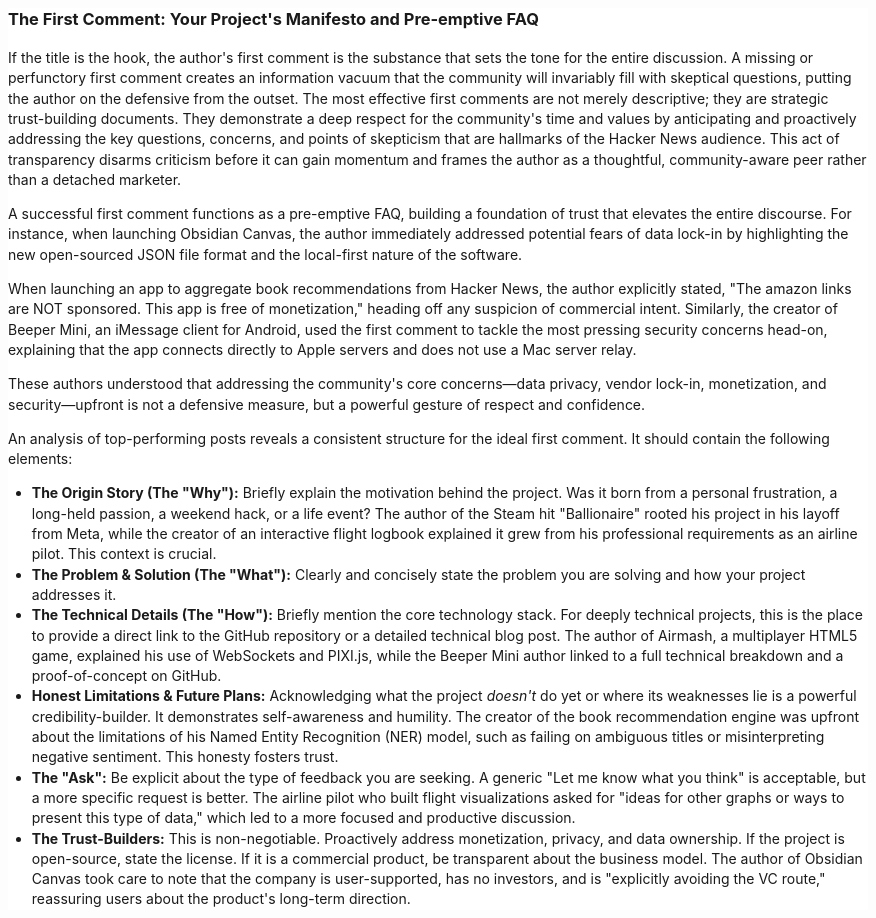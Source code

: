 ### **The First Comment: Your Project's Manifesto and Pre-emptive FAQ**

If the title is the hook, the author's first comment is the substance that sets the tone for the entire discussion. A missing or perfunctory first comment creates an information vacuum that the community will invariably fill with skeptical questions, putting the author on the defensive from the outset. The most effective first comments are not merely descriptive; they are strategic trust-building documents. They demonstrate a deep respect for the community's time and values by anticipating and proactively addressing the key questions, concerns, and points of skepticism that are hallmarks of the Hacker News audience. This act of transparency disarms criticism before it can gain momentum and frames the author as a thoughtful, community-aware peer rather than a detached marketer.

A successful first comment functions as a pre-emptive FAQ, building a foundation of trust that elevates the entire discourse. For instance, when launching Obsidian Canvas, the author immediately addressed potential fears of data lock-in by highlighting the new open-sourced JSON file format and the local-first nature of the software.

When launching an app to aggregate book recommendations from Hacker News, the author explicitly stated, "The amazon links are NOT sponsored. This app is free of monetization," heading off any suspicion of commercial intent. Similarly, the creator of Beeper Mini, an iMessage client for Android, used the first comment to tackle the most pressing security concerns head-on, explaining that the app connects directly to Apple servers and does not use a Mac server relay.

These authors understood that addressing the community's core concerns—data privacy, vendor lock-in, monetization, and security—upfront is not a defensive measure, but a powerful gesture of respect and confidence.

An analysis of top-performing posts reveals a consistent structure for the ideal first comment. It should contain the following elements:

* **The Origin Story (The "Why"):** Briefly explain the motivation behind the project. Was it born from a personal frustration, a long-held passion, a weekend hack, or a life event? The author of the Steam hit "Ballionaire" rooted his project in his layoff from Meta, while the creator of an interactive flight logbook explained it grew from his professional requirements as an airline pilot. This context is crucial.  
* **The Problem & Solution (The "What"):** Clearly and concisely state the problem you are solving and how your project addresses it.  
* **The Technical Details (The "How"):** Briefly mention the core technology stack. For deeply technical projects, this is the place to provide a direct link to the GitHub repository or a detailed technical blog post. The author of Airmash, a multiplayer HTML5 game, explained his use of WebSockets and PIXI.js, while the Beeper Mini author linked to a full technical breakdown and a proof-of-concept on GitHub.
* **Honest Limitations & Future Plans:** Acknowledging what the project *doesn't* do yet or where its weaknesses lie is a powerful credibility-builder. It demonstrates self-awareness and humility. The creator of the book recommendation engine was upfront about the limitations of his Named Entity Recognition (NER) model, such as failing on ambiguous titles or misinterpreting negative sentiment. This honesty fosters trust.  
* **The "Ask":** Be explicit about the type of feedback you are seeking. A generic "Let me know what you think" is acceptable, but a more specific request is better. The airline pilot who built flight visualizations asked for "ideas for other graphs or ways to present this type of data," which led to a more focused and productive discussion.
* **The Trust-Builders:** This is non-negotiable. Proactively address monetization, privacy, and data ownership. If the project is open-source, state the license. If it is a commercial product, be transparent about the business model. The author of Obsidian Canvas took care to note that the company is user-supported, has no investors, and is "explicitly avoiding the VC route," reassuring users about the product's long-term direction.
